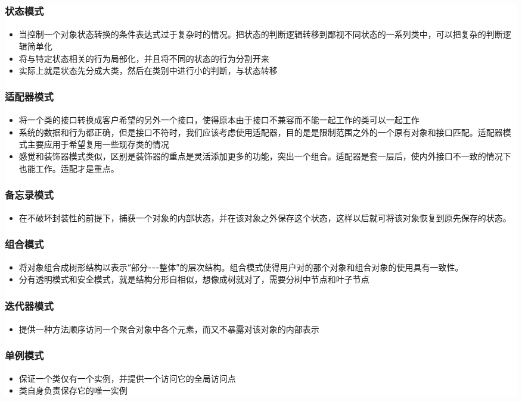 



### 状态模式

* 当控制一个对象状态转换的条件表达式过于复杂时的情况。把状态的判断逻辑转移到鄙视不同状态的一系列类中，可以把复杂的判断逻辑简单化
* 将与特定状态相关的行为局部化，并且将不同的状态的行为分割开来
* 实际上就是状态先分成大类，然后在类别中进行小的判断，与状态转移





### 适配器模式

* 将一个类的接口转换成客户希望的另外一个接口，使得原本由于接口不兼容而不能一起工作的类可以一起工作
* 系统的数据和行为都正确，但是接口不符时，我们应该考虑使用适配器，目的是是限制范围之外的一个原有对象和接口匹配。适配器模式主要应用于希望复用一些现存类的情况
* 感觉和装饰器模式类似，区别是装饰器的重点是灵活添加更多的功能，突出一个组合。适配器是套一层后，使内外接口不一致的情况下也能工作。适配才是重点。





### 备忘录模式

* 在不破坏封装性的前提下，捕获一个对象的内部状态，并在该对象之外保存这个状态，这样以后就可将该对象恢复到原先保存的状态。







### 组合模式

* 将对象组合成树形结构以表示“部分---整体”的层次结构。组合模式使得用户对的那个对象和组合对象的使用具有一致性。
* 分有透明模式和安全模式，就是结构分形自相似，想像成树就对了，需要分树中节点和叶子节点









### 迭代器模式

* 提供一种方法顺序访问一个聚合对象中各个元素，而又不暴露对该对象的内部表示







### 单例模式

* 保证一个类仅有一个实例，并提供一个访问它的全局访问点
* 类自身负责保存它的唯一实例